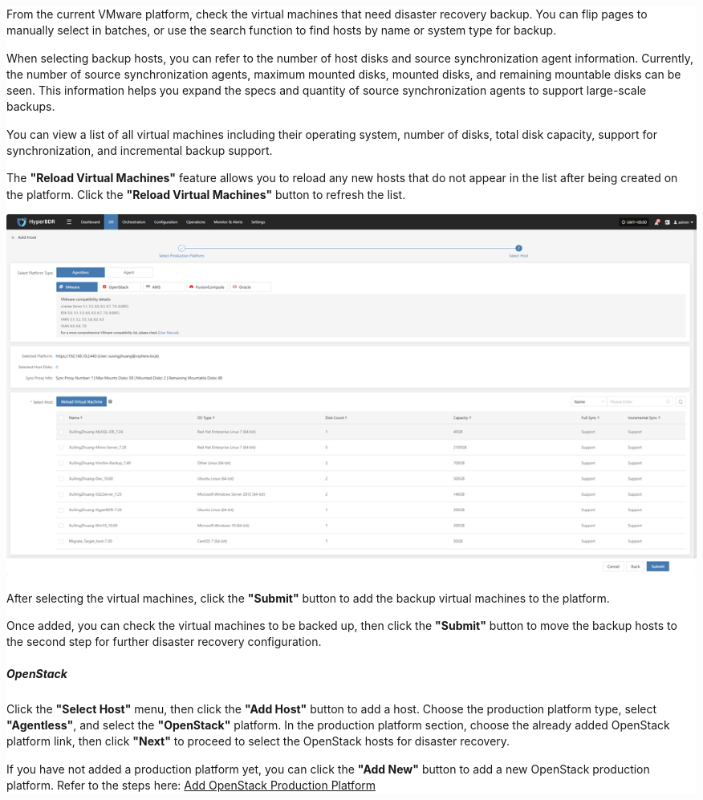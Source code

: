 From the current VMware platform, check the virtual machines that need disaster recovery backup. You can flip pages to manually select in batches, or use the search function to find hosts by name or system type for backup.

When selecting backup hosts, you can refer to the number of host disks and source synchronization agent information. Currently, the number of source synchronization agents, maximum mounted disks, mounted disks, and remaining mountable disks can be seen. This information helps you expand the specs and quantity of source synchronization agents to support large-scale backups.

You can view a list of all virtual machines including their operating system, number of disks, total disk capacity, support for synchronization, and incremental backup support.

The **"Reload Virtual Machines"** feature allows you to reload any new hosts that do not appear in the list after being created on the platform. Click the **"Reload Virtual Machines"** button to refresh the list.

![](./images/hostdisasterrecovery-hostdisasterrecovery-3.png)

After selecting the virtual machines, click the **"Submit"** button to add the backup virtual machines to the platform.

Once added, you can check the virtual machines to be backed up, then click the **"Submit"** button to move the backup hosts to the second step for further disaster recovery configuration.

##### **OpenStack**

Click the **"Select Host"** menu, then click the **"Add Host"** button to add a host. Choose the production platform type, select **"Agentless"**, and select the **"OpenStack"** platform. In the production platform section, choose the already added OpenStack platform link, then click **"Next"** to proceed to select the OpenStack hosts for disaster recovery.

If you have not added a production platform yet, you can click the **"Add New"** button to add a new OpenStack production platform. Refer to the steps here: [Add OpenStack Production Platform](https://docs-preview.oneprocloud.com/zh/userguide/dr/configuration/production-site.html#openstack)
